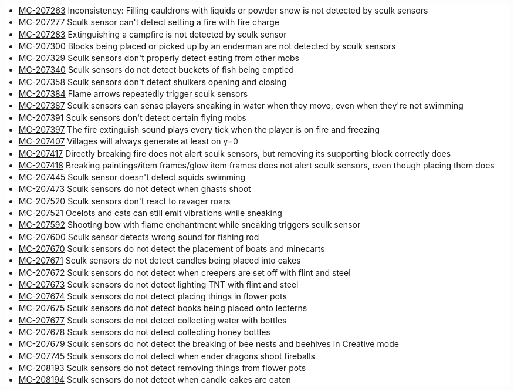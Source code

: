 -   [MC-207263](https://bugs.mojang.com/browse/MC-207263) Inconsistency: Filling cauldrons with liquids or powder snow is not detected by sculk sensors
-   [MC-207277](https://bugs.mojang.com/browse/MC-207277) Sculk sensor can't detect setting a fire with fire charge
-   [MC-207283](https://bugs.mojang.com/browse/MC-207283) Extinguishing a campfire is not detected by sculk sensor
-   [MC-207300](https://bugs.mojang.com/browse/MC-207300) Blocks being placed or picked up by an enderman are not detected by sculk sensors
-   [MC-207329](https://bugs.mojang.com/browse/MC-207329) Sculk sensors don't properly detect eating from other mobs
-   [MC-207340](https://bugs.mojang.com/browse/MC-207340) Sculk sensors do not detect buckets of fish being emptied
-   [MC-207358](https://bugs.mojang.com/browse/MC-207358) Sculk sensors don't detect shulkers opening and closing
-   [MC-207384](https://bugs.mojang.com/browse/MC-207384) Flame arrows repeatedly trigger sculk sensors
-   [MC-207387](https://bugs.mojang.com/browse/MC-207387) Sculk sensors can sense players sneaking in water when they move, even when they're not swimming
-   [MC-207391](https://bugs.mojang.com/browse/MC-207391) Sculk sensors don't detect certain flying mobs
-   [MC-207397](https://bugs.mojang.com/browse/MC-207397) The fire extinguish sound plays every tick when the player is on fire and freezing
-   [MC-207407](https://bugs.mojang.com/browse/MC-207407) Villages will always generate at least on y=0
-   [MC-207417](https://bugs.mojang.com/browse/MC-207417) Directly breaking fire does not alert sculk sensors, but removing its supporting block correctly does
-   [MC-207418](https://bugs.mojang.com/browse/MC-207418) Breaking paintings/item frames/glow item frames does not alert sculk sensors, even though placing them does
-   [MC-207445](https://bugs.mojang.com/browse/MC-207445) Sculk sensor doesn't detect squids swimming
-   [MC-207473](https://bugs.mojang.com/browse/MC-207473) Sculk sensors do not detect when ghasts shoot
-   [MC-207520](https://bugs.mojang.com/browse/MC-207520) Sculk sensors don't react to ravager roars
-   [MC-207521](https://bugs.mojang.com/browse/MC-207521) Ocelots and cats can still emit vibrations while sneaking
-   [MC-207592](https://bugs.mojang.com/browse/MC-207592) Shooting bow with flame enchantment while sneaking triggers sculk sensor
-   [MC-207600](https://bugs.mojang.com/browse/MC-207600) Sculk sensor detects wrong sound for fishing rod
-   [MC-207670](https://bugs.mojang.com/browse/MC-207670) Sculk sensors do not detect the placement of boats and minecarts
-   [MC-207671](https://bugs.mojang.com/browse/MC-207671) Sculk sensors do not detect candles being placed into cakes
-   [MC-207672](https://bugs.mojang.com/browse/MC-207672) Sculk sensors do not detect when creepers are set off with flint and steel
-   [MC-207673](https://bugs.mojang.com/browse/MC-207673) Sculk sensors do not detect lighting TNT with flint and steel
-   [MC-207674](https://bugs.mojang.com/browse/MC-207674) Sculk sensors do not detect placing things in flower pots
-   [MC-207675](https://bugs.mojang.com/browse/MC-207675) Sculk sensors do not detect books being placed onto lecterns
-   [MC-207677](https://bugs.mojang.com/browse/MC-207677) Sculk sensors do not detect collecting water with bottles
-   [MC-207678](https://bugs.mojang.com/browse/MC-207678) Sculk sensors do not detect collecting honey bottles
-   [MC-207679](https://bugs.mojang.com/browse/MC-207679) Sculk sensors do not detect the breaking of bee nests and beehives in Creative mode
-   [MC-207745](https://bugs.mojang.com/browse/MC-207745) Sculk sensors do not detect when ender dragons shoot fireballs
-   [MC-208193](https://bugs.mojang.com/browse/MC-208193) Sculk sensors do not detect removing things from flower pots
-   [MC-208194](https://bugs.mojang.com/browse/MC-208194) Sculk sensors do not detect when candle cakes are eaten